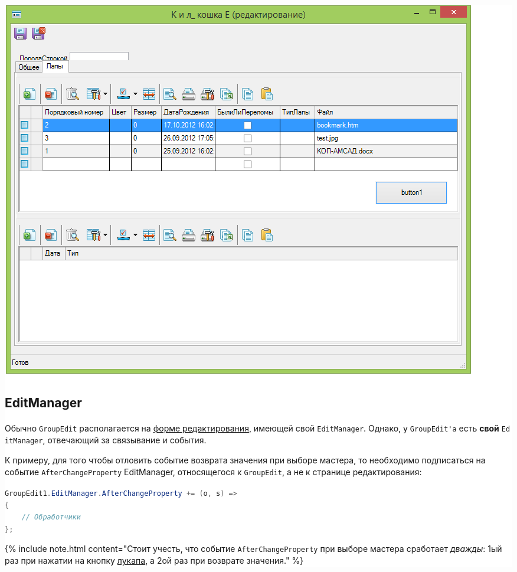 ![Пример GroupEdit с прорисованными границами](/images/pages/products/flexberry-winforms/controls/groupedit/groupedit-explain.png)

## EditManager

Обычно `GroupEdit` располагается на [форме редактирования](fd_editform.html), имеющей свой `EditManager`. Однако, у `GroupEdit'а` есть __свой__ `EditManager`, отвечающий за связывание и события.

К примеру, для того чтобы отловить событие возврата значения при выборе мастера, то необходимо подписаться на событие `AfterChangeProperty` EditManager, относящегося к `GroupEdit`, а не к странице редактирования:

```csharp
GroupEdit1.EditManager.AfterChangeProperty += (o, s) =>
{
    // Обработчики
};
```

{% include note.html content="Стоит учесть, что событие `AfterChangeProperty` при выборе мастера сработает _дважды_: 1ый раз при нажатии на кнопку [лукапа](fa_lookup-overview.html), а 2ой раз при возврате значения." %}

